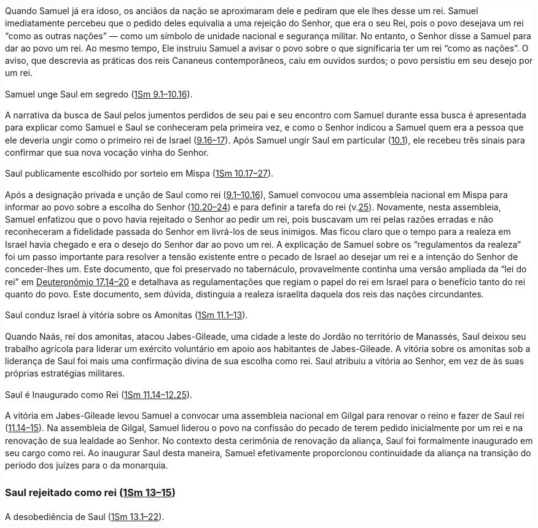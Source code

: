 Quando Samuel já era idoso, os anciãos da nação se aproximaram dele e pediram que ele lhes desse um rei. Samuel imediatamente percebeu que o pedido deles equivalia a uma rejeição do Senhor, que era o seu Rei, pois o povo desejava um rei “como as outras nações” — como um símbolo de unidade nacional e segurança militar. No entanto, o Senhor disse a Samuel para dar ao povo um rei. Ao mesmo tempo, Ele instruiu Samuel a avisar o povo sobre o que significaria ter um rei “como as nações”. O aviso, que descrevia as práticas dos reis Cananeus contemporâneos, caiu em ouvidos surdos; o povo persistiu em seu desejo por um rei.

Samuel unge Saul em segredo ([1Sm 9\.1–10\.16](https://ref.ly/1Sam9:1-1Sam10:16)).

A narrativa da busca de Saul pelos jumentos perdidos de seu pai e seu encontro com Samuel durante essa busca é apresentada para explicar como Samuel e Saul se conheceram pela primeira vez, e como o Senhor indicou a Samuel quem era a pessoa que ele deveria ungir como o primeiro rei de Israel ([9\.16–17](https://ref.ly/1Sam9:16-1Sam9:17)). Após Samuel ungir Saul em particular ([10\.1](https://ref.ly/1Sam10:1)), ele recebeu três sinais para confirmar que sua nova vocação vinha do Senhor.

Saul publicamente escolhido por sorteio em Mispa ([1Sm 10\.17–27](https://ref.ly/1Sam10:17-1Sam10:27)).

Após a designação privada e unção de Saul como rei ([9\.1–10\.16](https://ref.ly/1Sam9:1-1Sam10:16)), Samuel convocou uma assembleia nacional em Mispa para informar ao povo sobre a escolha do Senhor ([10\.20–24](https://ref.ly/1Sam10:20-1Sam10:24)) e para definir a tarefa do rei (v.[25](https://ref.ly/1Sam10:25)). Novamente, nesta assembleia, Samuel enfatizou que o povo havia rejeitado o Senhor ao pedir um rei, pois buscavam um rei pelas razões erradas e não reconheceram a fidelidade passada do Senhor em livrá\-los de seus inimigos. Mas ficou claro que o tempo para a realeza em Israel havia chegado e era o desejo do Senhor dar ao povo um rei. A explicação de Samuel sobre os “regulamentos da realeza” foi um passo importante para resolver a tensão existente entre o pecado de Israel ao desejar um rei e a intenção do Senhor de conceder\-lhes um. Este documento, que foi preservado no tabernáculo, provavelmente continha uma versão ampliada da “lei do rei” em [Deuteronômio 17\.14–20](https://ref.ly/Deut17:14-Deut17:20) e detalhava as regulamentações que regiam o papel do rei em Israel para o benefício tanto do rei quanto do povo. Este documento, sem dúvida, distinguia a realeza israelita daquela dos reis das nações circundantes.

Saul conduz Israel à vitória sobre os Amonitas ([1Sm 11\.1–13](https://ref.ly/1Sam11:1-1Sam11:13)).

Quando Naás, rei dos amonitas, atacou Jabes\-Gileade, uma cidade a leste do Jordão no território de Manassés, Saul deixou seu trabalho agrícola para liderar um exército voluntário em apoio aos habitantes de Jabes\-Gileade. A vitória sobre os amonitas sob a liderança de Saul foi mais uma confirmação divina de sua escolha como rei. Saul atribuiu a vitória ao Senhor, em vez de às suas próprias estratégias militares.

Saul é Inaugurado como Rei ([1Sm 11\.14–12\.25](https://ref.ly/1Sam11:14-1Sam12:25)).

A vitória em Jabes\-Gileade levou Samuel a convocar uma assembleia nacional em Gilgal para renovar o reino e fazer de Saul rei ([11\.14–15](https://ref.ly/1Sam11:14-1Sam11:15)). Na assembleia de Gilgal, Samuel liderou o povo na confissão do pecado de terem pedido inicialmente por um rei e na renovação de sua lealdade ao Senhor. No contexto desta cerimônia de renovação da aliança, Saul foi formalmente inaugurado em seu cargo como rei. Ao inaugurar Saul desta maneira, Samuel efetivamente proporcionou continuidade da aliança na transição do período dos juízes para o da monarquia.

### Saul rejeitado como rei ([1Sm 13–15](https://ref.ly/1Sam13:1-1Sam15:35))

A desobediência de Saul ([1Sm 13\.1–22](https://ref.ly/1Sam13:1-1Sam13:22)).
